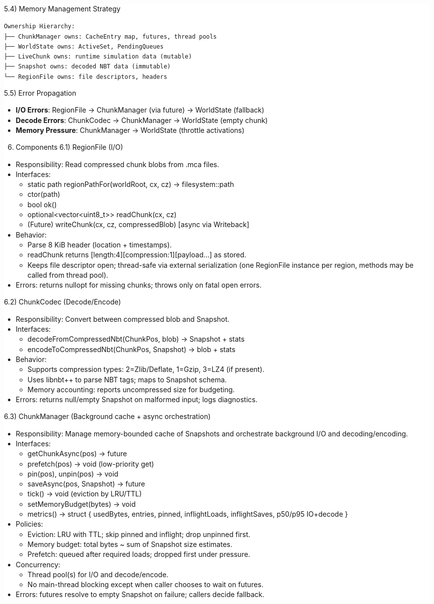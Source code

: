 5.4) Memory Management Strategy
```
Ownership Hierarchy:
├── ChunkManager owns: CacheEntry map, futures, thread pools
├── WorldState owns: ActiveSet, PendingQueues  
├── LiveChunk owns: runtime simulation data (mutable)
├── Snapshot owns: decoded NBT data (immutable)
└── RegionFile owns: file descriptors, headers
```

5.5) Error Propagation
- **I/O Errors**: RegionFile → ChunkManager (via future) → WorldState (fallback)
- **Decode Errors**: ChunkCodec → ChunkManager → WorldState (empty chunk)
- **Memory Pressure**: ChunkManager → WorldState (throttle activations)

6) Components
6.1) RegionFile (I/O)
- Responsibility: Read compressed chunk blobs from .mca files.
- Interfaces:
  - static path regionPathFor(worldRoot, cx, cz) -> filesystem::path
  - ctor(path)
  - bool ok()
  - optional<vector<uint8_t>> readChunk(cx, cz)
  - (Future) writeChunk(cx, cz, compressedBlob) [async via Writeback]
- Behavior:
  - Parse 8 KiB header (location + timestamps).
  - readChunk returns [length:4][compression:1][payload...] as stored.
  - Keeps file descriptor open; thread-safe via external serialization (one
    RegionFile instance per region, methods may be called from thread pool).
- Errors: returns nullopt for missing chunks; throws only on fatal open errors.

6.2) ChunkCodec (Decode/Encode)
- Responsibility: Convert between compressed blob and Snapshot.
- Interfaces:
  - decodeFromCompressedNbt(ChunkPos, blob) -> Snapshot + stats
  - encodeToCompressedNbt(ChunkPos, Snapshot) -> blob + stats
- Behavior:
  - Supports compression types: 2=Zlib/Deflate, 1=Gzip, 3=LZ4 (if present).
  - Uses libnbt++ to parse NBT tags; maps to Snapshot schema.
  - Memory accounting: reports uncompressed size for budgeting.
- Errors: returns null/empty Snapshot on malformed input; logs diagnostics.

6.3) ChunkManager (Background cache + async orchestration)
- Responsibility: Manage memory-bounded cache of Snapshots and orchestrate
  background I/O and decoding/encoding.
- Interfaces:
  - getChunkAsync(pos) -> future<Snapshot>
  - prefetch(pos) -> void (low-priority get)
  - pin(pos), unpin(pos) -> void
  - saveAsync(pos, Snapshot) -> future<void>
  - tick() -> void (eviction by LRU/TTL)
  - setMemoryBudget(bytes) -> void
  - metrics() -> struct { usedBytes, entries, pinned, inflightLoads, inflightSaves, p50/p95 IO+decode }
- Policies:
  - Eviction: LRU with TTL; skip pinned and inflight; drop unpinned first.
  - Memory budget: total bytes ~ sum of Snapshot size estimates.
  - Prefetch: queued after required loads; dropped first under pressure.
- Concurrency:
  - Thread pool(s) for I/O and decode/encode.
  - No main-thread blocking except when caller chooses to wait on futures.
- Errors: futures resolve to empty Snapshot on failure; callers decide fallback.
